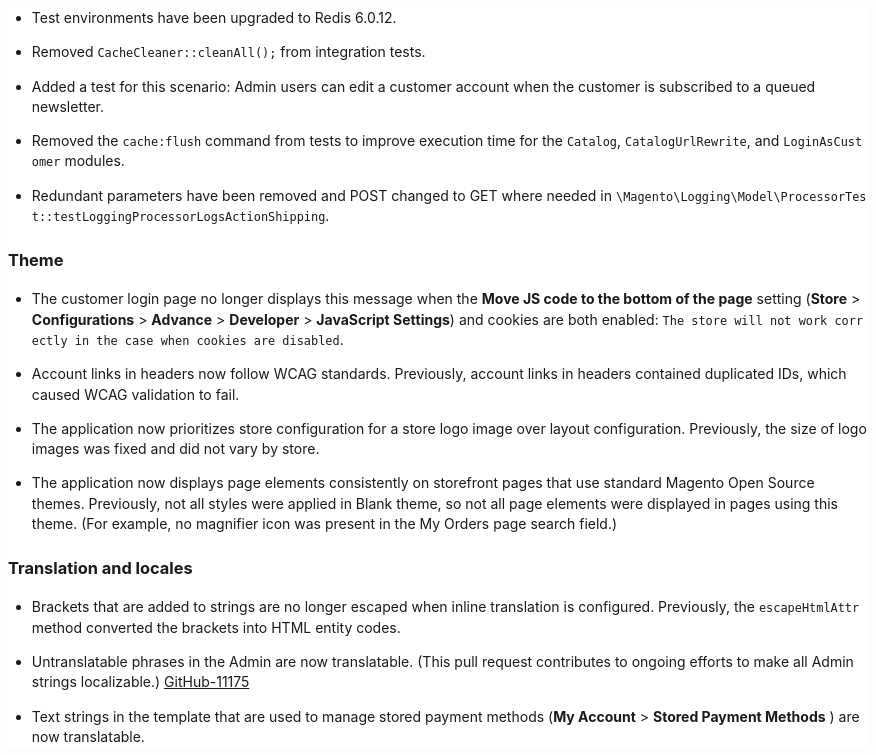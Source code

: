 *  Test environments have been upgraded to Redis 6.0.12.



*  Removed `CacheCleaner::cleanAll();` from integration tests.



*  Added a test for this scenario: Admin users can edit a customer account when the customer is subscribed to a queued newsletter.



*  Removed the `cache:flush` command from tests to improve execution time for the `Catalog`, `CatalogUrlRewrite`,  and `LoginAsCustomer` modules.



*  Redundant parameters have been removed and POST changed to GET where needed in `\Magento\Logging\Model\ProcessorTest::testLoggingProcessorLogsActionShipping`.

### Theme



*  The customer login page no longer displays this message when the **Move JS code to the bottom of the page** setting (**Store** > **Configurations** > **Advance** > **Developer** > **JavaScript Settings**) and cookies are both enabled: `The store will not work correctly in the case when cookies are disabled`.



*  Account links in headers now follow WCAG standards. Previously, account links in headers contained duplicated IDs, which caused WCAG validation to fail.



*  The application now prioritizes store configuration for a store logo image over layout configuration. Previously, the size of logo images was fixed and did not vary by store.



*  The application now displays page elements consistently on storefront pages that use standard Magento Open Source themes. Previously, not all styles were applied in Blank theme, so not all page elements were displayed in pages using this theme. (For example, no magnifier icon was present in the My Orders page search field.)

### Translation and locales



*  Brackets that are added to strings are no longer escaped when inline translation is configured. Previously, the `escapeHtmlAttr` method converted the brackets into HTML entity codes.



*  Untranslatable phrases in the Admin are now translatable. (This pull request contributes to ongoing efforts to make all Admin strings localizable.) [GitHub-11175](https://github.com/magento/magento2/issues/11175)



*  Text strings in the template that are used to manage stored payment methods (**My Account**  >  **Stored Payment Methods** ) are now translatable.

